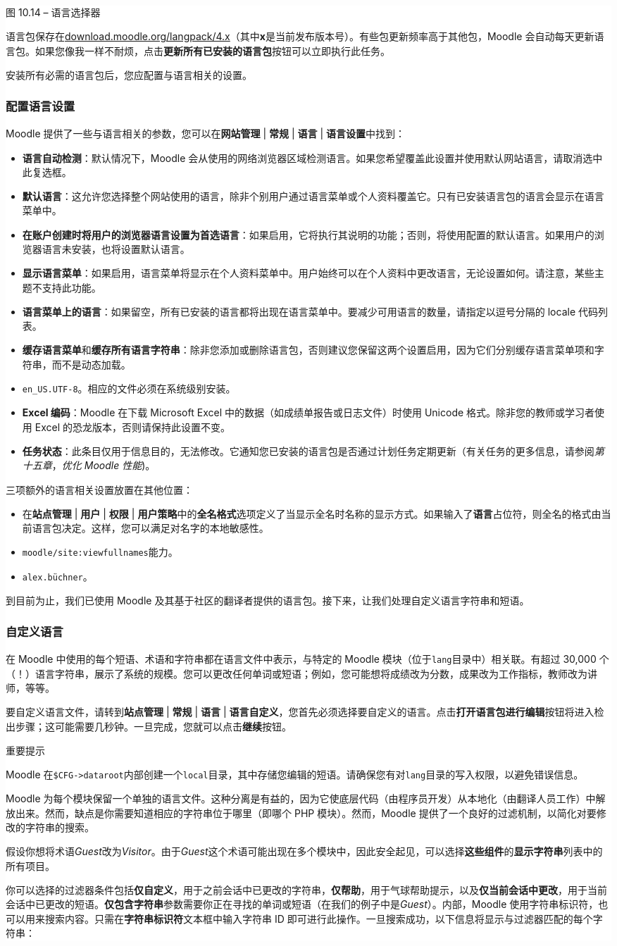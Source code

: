 图 10.14 – 语言选择器

语言包保存在[download.moodle.org/langpack/4.x](http://download.moodle.org/langpack/4.x)（其中**x**是当前发布版本号）。有些包更新频率高于其他包，Moodle 会自动每天更新语言包。如果您像我一样不耐烦，点击**更新所有已安装的语言包**按钮可以立即执行此任务。

安装所有必需的语言包后，您应配置与语言相关的设置。

### 配置语言设置

Moodle 提供了一些与语言相关的参数，您可以在**网站管理** | **常规** | **语言** | **语言设置**中找到：

+   **语言自动检测**：默认情况下，Moodle 会从使用的网络浏览器区域检测语言。如果您希望覆盖此设置并使用默认网站语言，请取消选中此复选框。

+   **默认语言**：这允许您选择整个网站使用的语言，除非个别用户通过语言菜单或个人资料覆盖它。只有已安装语言包的语言会显示在语言菜单中。

+   **在账户创建时将用户的浏览器语言设置为首选语言**：如果启用，它将执行其说明的功能；否则，将使用配置的默认语言。如果用户的浏览器语言未安装，也将设置默认语言。

+   **显示语言菜单**：如果启用，语言菜单将显示在个人资料菜单中。用户始终可以在个人资料中更改语言，无论设置如何。请注意，某些主题不支持此功能。

+   **语言菜单上的语言**：如果留空，所有已安装的语言都将出现在语言菜单中。要减少可用语言的数量，请指定以逗号分隔的 locale 代码列表。

+   **缓存语言菜单**和**缓存所有语言字符串**：除非您添加或删除语言包，否则建议您保留这两个设置启用，因为它们分别缓存语言菜单项和字符串，而不是动态加载。

+   `en_US.UTF-8`。相应的文件必须在系统级别安装。

+   **Excel 编码**：Moodle 在下载 Microsoft Excel 中的数据（如成绩单报告或日志文件）时使用 Unicode 格式。除非您的教师或学习者使用 Excel 的恐龙版本，否则请保持此设置不变。

+   **任务状态**：此条目仅用于信息目的，无法修改。它通知您已安装的语言包是否通过计划任务定期更新（有关任务的更多信息，请参阅*第十五章*，*优化* *Moodle 性能*)。

三项额外的语言相关设置放置在其他位置：

+   在**站点管理** | **用户** | **权限** | **用户策略**中的**全名格式**选项定义了当显示全名时名称的显示方式。如果输入了**语言**占位符，则全名的格式由当前语言包决定。这样，您可以满足对名字的本地敏感性。

+   `moodle/site:viewfullnames`能力。

+   `alex.büchner`。

到目前为止，我们已使用 Moodle 及其基于社区的翻译者提供的语言包。接下来，让我们处理自定义语言字符串和短语。

### 自定义语言

在 Moodle 中使用的每个短语、术语和字符串都在语言文件中表示，与特定的 Moodle 模块（位于`lang`目录中）相关联。有超过 30,000 个（！）语言字符串，展示了系统的规模。您可以更改任何单词或短语；例如，您可能想将成绩改为分数，成果改为工作指标，教师改为讲师，等等。

要自定义语言文件，请转到**站点管理** | **常规** | **语言** | **语言自定义**，您首先必须选择要自定义的语言。点击**打开语言包进行编辑**按钮将进入检出步骤；这可能需要几秒钟。一旦完成，您就可以点击**继续**按钮。

重要提示

Moodle 在`$CFG->dataroot`内部创建一个`local`目录，其中存储您编辑的短语。请确保您有对`lang`目录的写入权限，以避免错误信息。

Moodle 为每个模块保留一个单独的语言文件。这种分离是有益的，因为它使底层代码（由程序员开发）从本地化（由翻译人员工作）中解放出来。然而，缺点是你需要知道相应的字符串位于哪里（即哪个 PHP 模块）。然而，Moodle 提供了一个良好的过滤机制，以简化对要修改的字符串的搜索。

假设你想将术语*Guest*改为*Visitor*。由于*Guest*这个术语可能出现在多个模块中，因此安全起见，可以选择**这些组件**的**显示字符串**列表中的所有项目。

你可以选择的过滤器条件包括**仅自定义**，用于之前会话中已更改的字符串，**仅帮助**，用于气球帮助提示，以及**仅当前会话中更改**，用于当前会话中已更改的短语。**仅包含字符串**参数需要你正在寻找的单词或短语（在我们的例子中是*Guest*）。内部，Moodle 使用字符串标识符，也可以用来搜索内容。只需在**字符串标识符**文本框中输入字符串 ID 即可进行此操作。一旦搜索成功，以下信息将显示与过滤器匹配的每个字符串：
